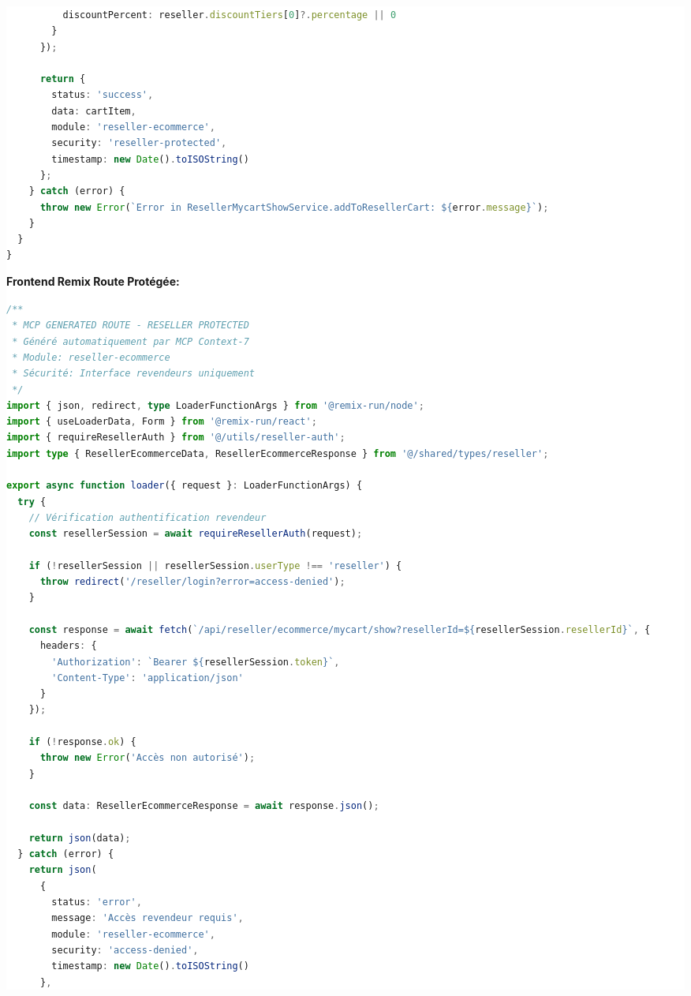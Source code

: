 ```typescript
          discountPercent: reseller.discountTiers[0]?.percentage || 0
        }
      });

      return {
        status: 'success',
        data: cartItem,
        module: 'reseller-ecommerce',
        security: 'reseller-protected',
        timestamp: new Date().toISOString()
      };
    } catch (error) {
      throw new Error(`Error in ResellerMycartShowService.addToResellerCart: ${error.message}`);
    }
  }
}
```

**Frontend Remix Route Protégée:**
```typescript
/**
 * MCP GENERATED ROUTE - RESELLER PROTECTED
 * Généré automatiquement par MCP Context-7
 * Module: reseller-ecommerce
 * Sécurité: Interface revendeurs uniquement
 */
import { json, redirect, type LoaderFunctionArgs } from '@remix-run/node';
import { useLoaderData, Form } from '@remix-run/react';
import { requireResellerAuth } from '@/utils/reseller-auth';
import type { ResellerEcommerceData, ResellerEcommerceResponse } from '@/shared/types/reseller';

export async function loader({ request }: LoaderFunctionArgs) {
  try {
    // Vérification authentification revendeur
    const resellerSession = await requireResellerAuth(request);
    
    if (!resellerSession || resellerSession.userType !== 'reseller') {
      throw redirect('/reseller/login?error=access-denied');
    }

    const response = await fetch(`/api/reseller/ecommerce/mycart/show?resellerId=${resellerSession.resellerId}`, {
      headers: {
        'Authorization': `Bearer ${resellerSession.token}`,
        'Content-Type': 'application/json'
      }
    });
    
    if (!response.ok) {
      throw new Error('Accès non autorisé');
    }

    const data: ResellerEcommerceResponse = await response.json();
    
    return json(data);
  } catch (error) {
    return json(
      { 
        status: 'error', 
        message: 'Accès revendeur requis',
        module: 'reseller-ecommerce',
        security: 'access-denied',
        timestamp: new Date().toISOString()
      }, 
```